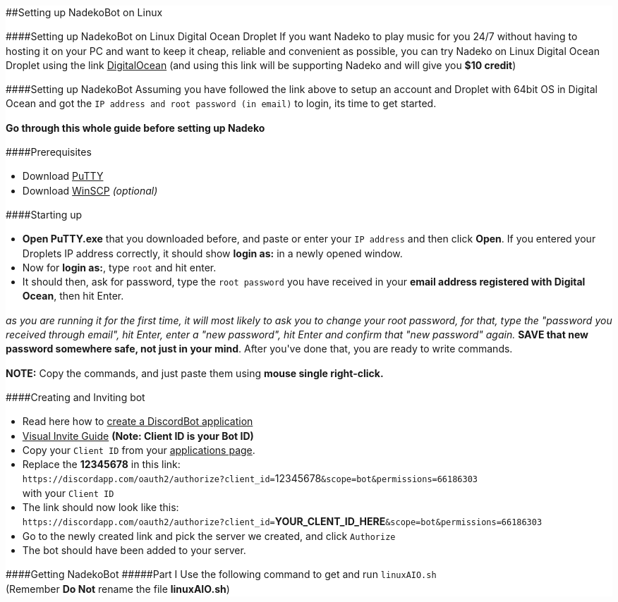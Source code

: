 ##Setting up NadekoBot on Linux

####Setting up NadekoBot on Linux Digital Ocean Droplet
If you want Nadeko to play music for you 24/7 without having to hosting it on your PC and want to keep it cheap, reliable and convenient as possible, you can try Nadeko on Linux Digital Ocean Droplet using the link [DigitalOcean](http://m.do.co/c/46b4d3d44795/) (and using this link will be supporting Nadeko and will give you **$10 credit**)

####Setting up NadekoBot
Assuming you have followed the link above to setup an account and Droplet with 64bit OS in Digital Ocean and got the `IP address and root password (in email)` to login, its time to get started.

**Go through this whole guide before setting up Nadeko**

####Prerequisites
- Download [PuTTY](http://www.chiark.greenend.org.uk/~sgtatham/putty/download.html)
- Download [WinSCP](https://winscp.net/eng/download.php) *(optional)*

####Starting up

- **Open PuTTY.exe** that you downloaded before, and paste or enter your `IP address` and then click **Open**.
If you entered your Droplets IP address correctly, it should show **login as:** in a newly opened window.
- Now for **login as:**, type `root` and hit enter.
- It should then, ask for password, type the `root password` you have received in your **email address registered with Digital Ocean**, then hit Enter.

*as you are running it for the first time, it will most likely to ask you to change your root password, for that, type the "password you received through email", hit Enter, enter a "new password", hit Enter and confirm that "new password" again.*
**SAVE that new password somewhere safe, not just in your mind**. After you've done that, you are ready to write commands.

**NOTE:** Copy the commands, and just paste them using **mouse single right-click.**

####Creating and Inviting bot

- Read here how to [create a DiscordBot application](http://nadekobot.readthedocs.io/en/latest/guides/Windows%20Guide/#creating-discordbot-application)
- [Visual Invite Guide](http://discord.kongslien.net/guide.html) **(Note: Client ID is your Bot ID)**
- Copy your `Client ID` from your [applications page](https://discordapp.com/developers/applications/me).
- Replace the **12345678** in this link: 	
`https://discordapp.com/oauth2/authorize?client_id=`12345678`&scope=bot&permissions=66186303`		
 with your `Client ID`
- The link should now look like this: 	
`https://discordapp.com/oauth2/authorize?client_id=`**YOUR_CLENT_ID_HERE**`&scope=bot&permissions=66186303`
- Go to the newly created link and pick the server we created, and click `Authorize`
- The bot should have been added to your server.

####Getting NadekoBot
#####Part I
Use the following command to get and run `linuxAIO.sh`		
(Remember **Do Not** rename the file **linuxAIO.sh**)
